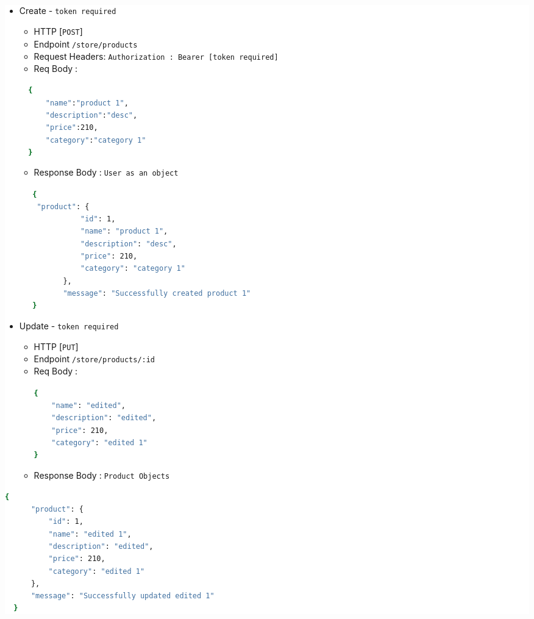 - Create - `token required`

  - HTTP [`POST`]
  - Endpoint `/store/products`
  - Request Headers: `Authorization : Bearer [token required]`
  - Req Body :

  ```bash
    {
        "name":"product 1",
        "description":"desc",
        "price":210,
        "category":"category 1"
    }
  ```

  - Response Body : `User as an object`

  ```bash
     {
      "product": {
                "id": 1,
                "name": "product 1",
                "description": "desc",
                "price": 210,
                "category": "category 1"
            },
            "message": "Successfully created product 1"
     }
  ```

- Update - `token required`
  - HTTP [`PUT`]
  - Endpoint `/store/products/:id`
  - Req Body :
    ```bash
    {
        "name": "edited",
        "description": "edited",
        "price": 210,
        "category": "edited 1"
    }
    ```
  - Response Body : `Product Objects`

```bash
{
      "product": {
          "id": 1,
          "name": "edited 1",
          "description": "edited",
          "price": 210,
          "category": "edited 1"
      },
      "message": "Successfully updated edited 1"
  }
```
